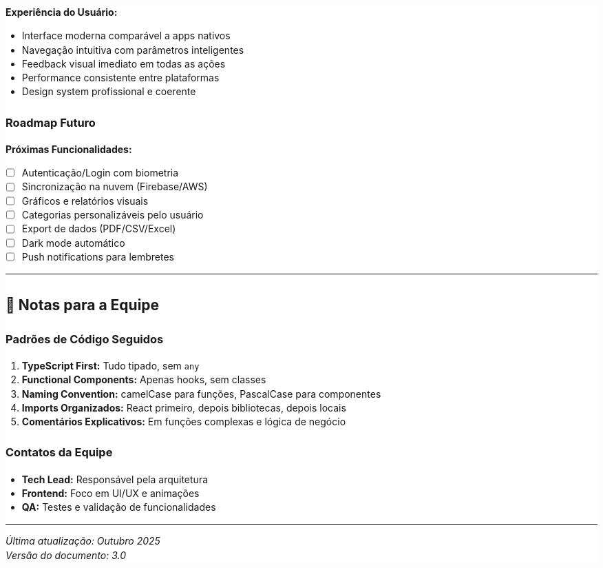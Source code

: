 **Experiência do Usuário:**
- Interface moderna comparável a apps nativos
- Navegação intuitiva com parâmetros inteligentes  
- Feedback visual imediato em todas as ações
- Performance consistente entre plataformas
- Design system profissional e coerente

### **Roadmap Futuro**

**Próximas Funcionalidades:**
- [ ] Autenticação/Login com biometria
- [ ] Sincronização na nuvem (Firebase/AWS)
- [ ] Gráficos e relatórios visuais
- [ ] Categorias personalizáveis pelo usuário
- [ ] Export de dados (PDF/CSV/Excel)
- [ ] Dark mode automático
- [ ] Push notifications para lembretes

---

## 📝 Notas para a Equipe

### Padrões de Código Seguidos

1. **TypeScript First:** Tudo tipado, sem `any`
2. **Functional Components:** Apenas hooks, sem classes
3. **Naming Convention:** camelCase para funções, PascalCase para componentes
4. **Imports Organizados:** React primeiro, depois bibliotecas, depois locais
5. **Comentários Explicativos:** Em funções complexas e lógica de negócio

### Contatos da Equipe

- **Tech Lead:** Responsável pela arquitetura
- **Frontend:** Foco em UI/UX e animações
- **QA:** Testes e validação de funcionalidades

---

*Última atualização: Outubro 2025*  
*Versão do documento: 3.0*